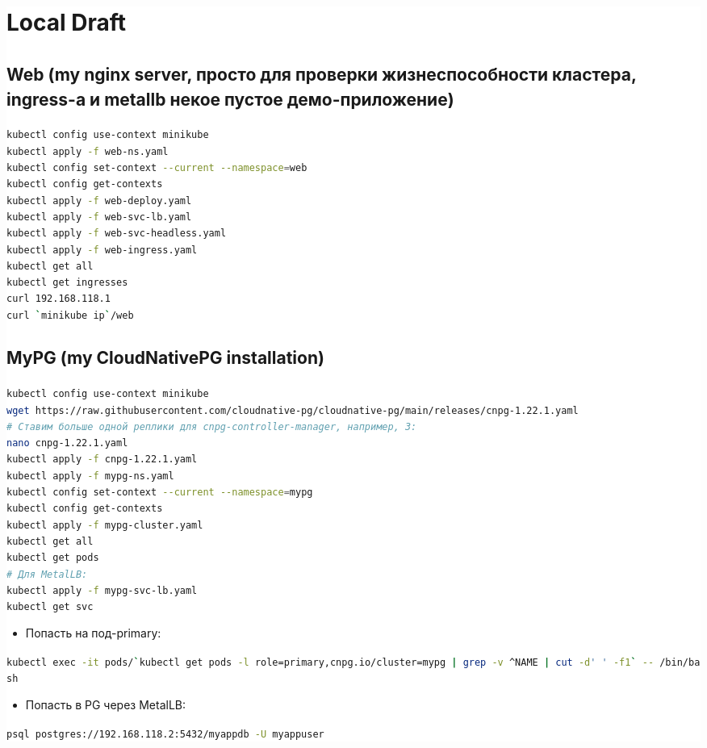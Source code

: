 # Local Draft

## Web (my nginx server, просто для проверки жизнеспособности кластера, ingress-а и metallb некое пустое демо-приложение)

```bash
kubectl config use-context minikube
kubectl apply -f web-ns.yaml
kubectl config set-context --current --namespace=web
kubectl config get-contexts
kubectl apply -f web-deploy.yaml 
kubectl apply -f web-svc-lb.yaml
kubectl apply -f web-svc-headless.yaml
kubectl apply -f web-ingress.yaml
kubectl get all
kubectl get ingresses
curl 192.168.118.1
curl `minikube ip`/web
```

## MyPG (my CloudNativePG installation)

```bash
kubectl config use-context minikube
wget https://raw.githubusercontent.com/cloudnative-pg/cloudnative-pg/main/releases/cnpg-1.22.1.yaml
# Ставим больше одной реплики для cnpg-controller-manager, например, 3:
nano cnpg-1.22.1.yaml 
kubectl apply -f cnpg-1.22.1.yaml
kubectl apply -f mypg-ns.yaml
kubectl config set-context --current --namespace=mypg
kubectl config get-contexts
kubectl apply -f mypg-cluster.yaml
kubectl get all
kubectl get pods
# Для MetalLB:
kubectl apply -f mypg-svc-lb.yaml
kubectl get svc
```

* Попасть на под-primary: 

```bash
kubectl exec -it pods/`kubectl get pods -l role=primary,cnpg.io/cluster=mypg | grep -v ^NAME | cut -d' ' -f1` -- /bin/bash
```

* Попасть в PG через MetalLB: 

```bash
psql postgres://192.168.118.2:5432/myappdb -U myappuser
```

